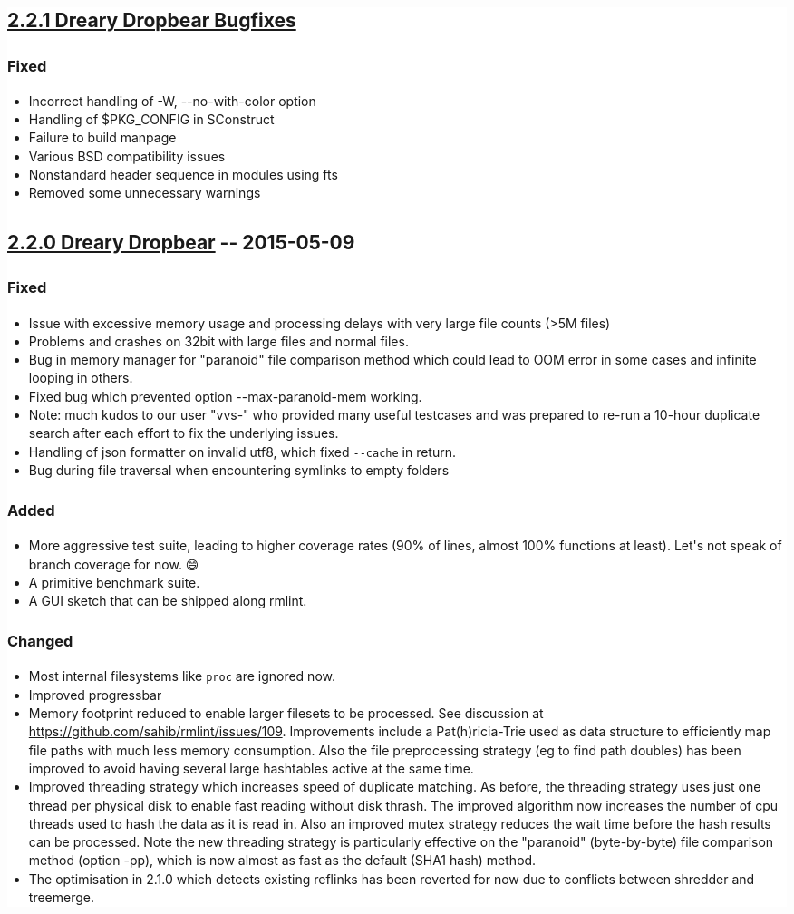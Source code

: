 ## [2.2.1 Dreary Dropbear Bugfixes]

### Fixed

- Incorrect handling of -W, --no-with-color option
- Handling of $PKG_CONFIG in SConstruct
- Failure to build manpage
- Various BSD compatibility issues
- Nonstandard header sequence in modules using fts
- Removed some unnecessary warnings


## [2.2.0 Dreary Dropbear] -- 2015-05-09

### Fixed

- Issue with excessive memory usage and processing delays with
  very large file counts (>5M files)
- Problems and crashes on 32bit with large files and normal files.
- Bug in memory manager for "paranoid" file comparison method which
  could lead to OOM error in some cases and infinite looping in others.
- Fixed bug which prevented option --max-paranoid-mem working.
- Note: much kudos to our user "vvs-" who provided many useful testcases
  and was prepared to re-run a 10-hour duplicate search after each effort
  to fix the underlying issues.
- Handling of json formatter on invalid utf8, which fixed ``--cache`` in return.
- Bug during file traversal when encountering symlinks to empty folders

### Added

- More aggressive test suite, leading to higher coverage rates (90% of lines,
  almost 100% functions at least). Let's not speak of branch coverage for now. 😄
- A primitive benchmark suite.
- A GUI sketch that can be shipped along rmlint.

### Changed

- Most internal filesystems like `proc` are ignored now.
- Improved progressbar
- Memory footprint reduced to enable larger filesets to be processed. See
  discussion at https://github.com/sahib/rmlint/issues/109.  Improvements
  include a Pat(h)ricia-Trie used as data structure to efficiently map
  file paths with much less memory consumption.  Also the file preprocessing
  strategy (eg to find path doubles) has been improved to avoid having
  several large hashtables active at the same time.
- Improved threading strategy which increases speed of duplicate
  matching.  As before, the threading strategy uses just one thread per
  physical disk to enable fast reading without disk thrash.  The improved
  algorithm now increases the number of cpu threads used to hash the data
  as it is read in.  Also an improved mutex strategy reduces the wait time
  before the hash results can be processed.
  Note the new threading strategy is particularly effective on the
  "paranoid" (byte-by-byte) file comparison method (option -pp), which is
  now almost as fast as the default (SHA1 hash) method.
- The optimisation in 2.1.0 which detects existing reflinks has been
  reverted for now due to conflicts between shredder and treemerge.


[unreleased]: https://github.com/sahib/rmlint/compare/master...develop
[2.2.1 Dreary Dropbear Bugfixes]: https://github.com/sahib/rmlint/compare/v2.2.0..v2.2.1
[2.2.0 Dreary Dropbear]: https://github.com/sahib/rmlint/releases/tag/v2.2.0
[2.1.0 Malnourished Molly]: https://github.com/sahib/rmlint/releases/tag/v2.1.0
[2.0.0 Personable Pidgeon]: https://github.com/sahib/rmlint/releases/tag/v2.0.0
[2.3.0 Ominous Oscar]: https://github.com/sahib/rmlint/compare/v2.2.2..v2.4.0
[2.4.0 Myopic Micrathene]: https://github.com/sahib/rmlint/releases/tag/v2.4.0
[2.4.1 Myopic Micrathene Bugfixes]: https://github.com/sahib/rmlint/releases/tag/v2.4.1
[keepachangelog.com]: http://keepachangelog.com/